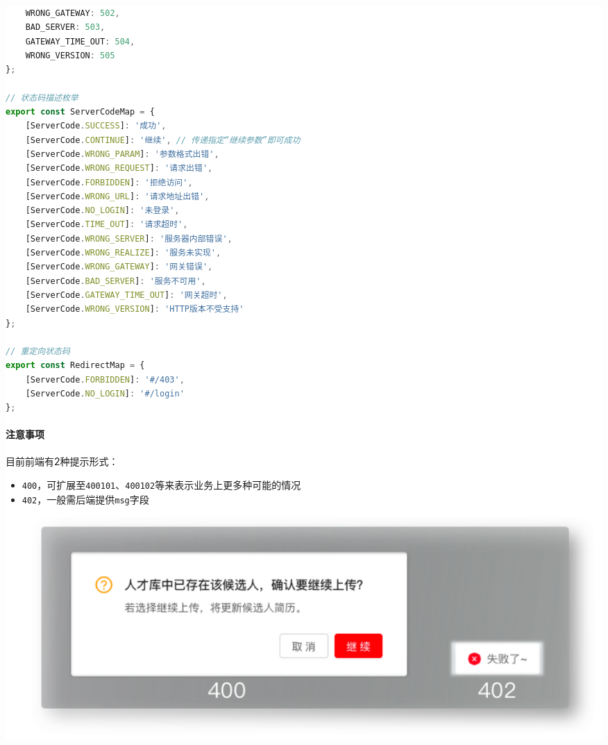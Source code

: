 ```js
    WRONG_GATEWAY: 502,
    BAD_SERVER: 503,
    GATEWAY_TIME_OUT: 504,
    WRONG_VERSION: 505
};

// 状态码描述枚举
export const ServerCodeMap = {
    [ServerCode.SUCCESS]: '成功',
    [ServerCode.CONTINUE]: '继续', // 传递指定“继续参数”即可成功
    [ServerCode.WRONG_PARAM]: '参数格式出错',
    [ServerCode.WRONG_REQUEST]: '请求出错',
    [ServerCode.FORBIDDEN]: '拒绝访问',
    [ServerCode.WRONG_URL]: '请求地址出错',
    [ServerCode.NO_LOGIN]: '未登录',
    [ServerCode.TIME_OUT]: '请求超时',
    [ServerCode.WRONG_SERVER]: '服务器内部错误',
    [ServerCode.WRONG_REALIZE]: '服务未实现',
    [ServerCode.WRONG_GATEWAY]: '网关错误',
    [ServerCode.BAD_SERVER]: '服务不可用',
    [ServerCode.GATEWAY_TIME_OUT]: '网关超时',
    [ServerCode.WRONG_VERSION]: 'HTTP版本不受支持'
};

// 重定向状态码
export const RedirectMap = {
    [ServerCode.FORBIDDEN]: '#/403',
    [ServerCode.NO_LOGIN]: '#/login'
};
```

#### 注意事项
目前前端有2种提示形式：
 - `400`，可扩展至`400101`、`400102`等来表示业务上更多种可能的情况
 - `402`，一般需后端提供`msg`字段
![alt](./img/interface-6.png)
